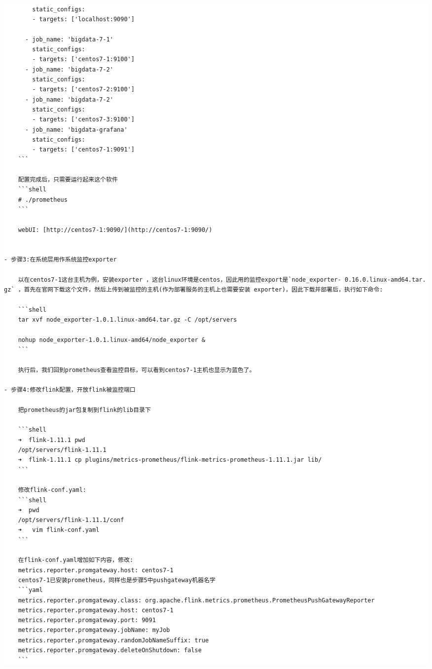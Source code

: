 		    static_configs:  
		    - targets: ['localhost:9090']  
		
		  - job_name: 'bigdata-7-1'  
		    static_configs:  
		    - targets: ['centos7-1:9100']  
		  - job_name: 'bigdata-7-2'  
		    static_configs:  
		    - targets: ['centos7-2:9100']  
		  - job_name: 'bigdata-7-2'  
		    static_configs:  
		    - targets: ['centos7-3:9100']  
		  - job_name: 'bigdata-grafana'  
		    static_configs:  
		    - targets: ['centos7-1:9091']  
		```  
		
		配置完成后，只需要运行起来这个软件  
		```shell  
		# ./prometheus  
		```  
		
		webUI: [http://centos7-1:9090/](http://centos7-1:9090/)
		

	- 步骤3:在系统层用作系统监控exporter

		以在centos7-1这台主机为例，安装exporter ，这台linux环境是centos，因此用的监控export是`node_exporter- 0.16.0.linux-amd64.tar.gz` ，首先在官网下载这个文件，然后上传到被监控的主机(作为部署服务的主机上也需要安装 exporter)，因此下载并部署后，执行如下命令:
		
		```shell  
		tar xvf node_exporter-1.0.1.linux-amd64.tar.gz -C /opt/servers  
		
		nohup node_exporter-1.0.1.linux-amd64/node_exporter &  
		```  
		
		执行后，我们回到prometheus查看监控目标，可以看到centos7-1主机也显示为蓝色了。

	- 步骤4:修改flink配置，开放flink被监控端口

		把prometheus的jar包复制到flink的lib目录下
		
		```shell  
		➜  flink-1.11.1 pwd
		/opt/servers/flink-1.11.1  
		➜  flink-1.11.1 cp plugins/metrics-prometheus/flink-metrics-prometheus-1.11.1.jar lib/
		```  
		
		修改flink-conf.yaml:  
		```shell  
		➜  pwd
		/opt/servers/flink-1.11.1/conf  
		➜   vim flink-conf.yaml
		```  
		
		在flink-conf.yaml增加如下内容，修改:  
		metrics.reporter.promgateway.host: centos7-1   
		centos7-1已安装prometheus，同样也是步骤5中pushgateway机器名字  
		```yaml  
		metrics.reporter.promgateway.class: org.apache.flink.metrics.prometheus.PrometheusPushGatewayReporter  
		metrics.reporter.promgateway.host: centos7-1  
		metrics.reporter.promgateway.port: 9091  
		metrics.reporter.promgateway.jobName: myJob  
		metrics.reporter.promgateway.randomJobNameSuffix: true  
		metrics.reporter.promgateway.deleteOnShutdown: false  
		```  
		